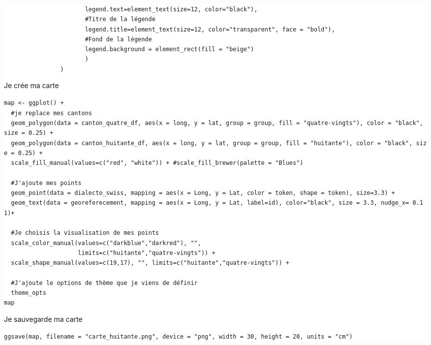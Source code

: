 ```{r}
                       legend.text=element_text(size=12, color="black"),
                       #Titre de la légende
                       legend.title=element_text(size=12, color="transparent", face = "bold"),  
                       #Fond de la légende
                       legend.background = element_rect(fill = "beige")
                       )
                )
```

Je crée ma carte

```{r}
map <- ggplot() + 
  #je replace mes cantons
  geom_polygon(data = canton_quatre_df, aes(x = long, y = lat, group = group, fill = "quatre-vingts"), color = "black", size = 0.25) +
  geom_polygon(data = canton_huitante_df, aes(x = long, y = lat, group = group, fill = "huitante"), color = "black", size = 0.25) +
  scale_fill_manual(values=c("red", "white")) + #scale_fill_brewer(palette = "Blues")
  
  #J'ajoute mes points
  geom_point(data = dialecto_swiss, mapping = aes(x = Long, y = Lat, color = token, shape = token), size=3.3) +
  geom_text(data = georeferecement, mapping = aes(x = Long, y = Lat, label=id), color="black", size = 3.3, nudge_x= 0.11)+
  
  #Je choisis la visualisation de mes points
  scale_color_manual(values=c("darkblue","darkred"), "",
                     limits=c("huitante","quatre-vingts")) +
  scale_shape_manual(values=c(19,17), "", limits=c("huitante","quatre-vingts")) +

  #J'ajoute le options de thème que je viens de définir
  theme_opts
map
```

Je sauvegarde ma carte

```{r}
ggsave(map, filename = "carte_huitante.png", device = "png", width = 30, height = 20, units = "cm") 
```
